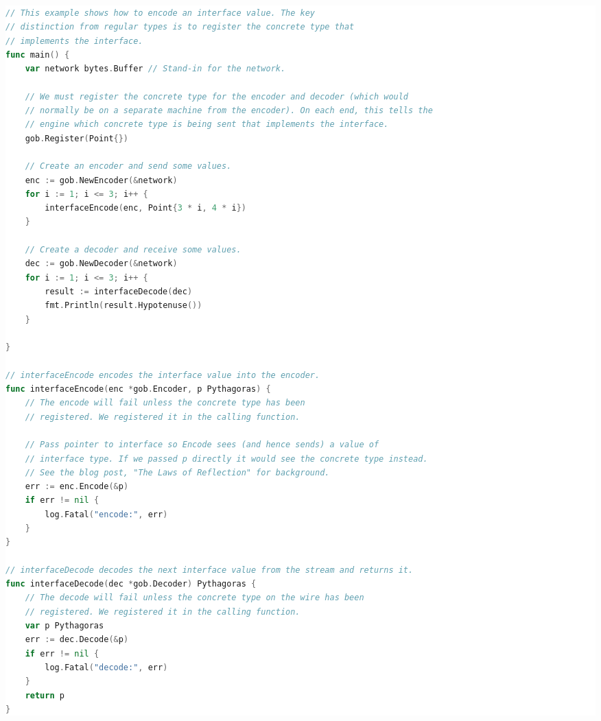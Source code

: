 ```go
// This example shows how to encode an interface value. The key
// distinction from regular types is to register the concrete type that
// implements the interface.
func main() {
    var network bytes.Buffer // Stand-in for the network.

    // We must register the concrete type for the encoder and decoder (which would
    // normally be on a separate machine from the encoder). On each end, this tells the
    // engine which concrete type is being sent that implements the interface.
    gob.Register(Point{})

    // Create an encoder and send some values.
    enc := gob.NewEncoder(&network)
    for i := 1; i <= 3; i++ {
        interfaceEncode(enc, Point{3 * i, 4 * i})
    }

    // Create a decoder and receive some values.
    dec := gob.NewDecoder(&network)
    for i := 1; i <= 3; i++ {
        result := interfaceDecode(dec)
        fmt.Println(result.Hypotenuse())
    }

}

// interfaceEncode encodes the interface value into the encoder.
func interfaceEncode(enc *gob.Encoder, p Pythagoras) {
    // The encode will fail unless the concrete type has been
    // registered. We registered it in the calling function.

    // Pass pointer to interface so Encode sees (and hence sends) a value of
    // interface type. If we passed p directly it would see the concrete type instead.
    // See the blog post, "The Laws of Reflection" for background.
    err := enc.Encode(&p)
    if err != nil {
        log.Fatal("encode:", err)
    }
}

// interfaceDecode decodes the next interface value from the stream and returns it.
func interfaceDecode(dec *gob.Decoder) Pythagoras {
    // The decode will fail unless the concrete type on the wire has been
    // registered. We registered it in the calling function.
    var p Pythagoras
    err := dec.Decode(&p)
    if err != nil {
        log.Fatal("decode:", err)
    }
    return p
}
```
